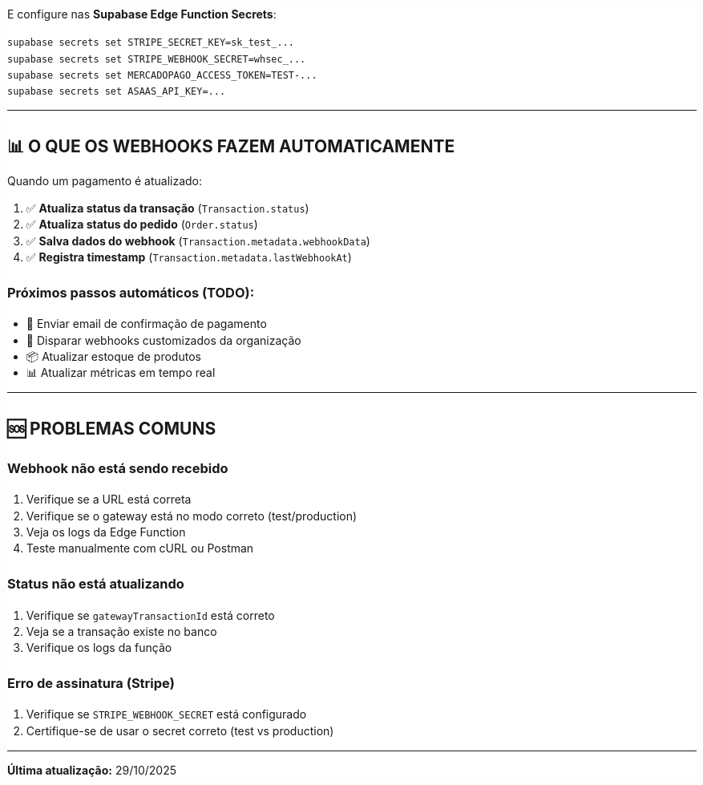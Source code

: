 E configure nas **Supabase Edge Function Secrets**:
```bash
supabase secrets set STRIPE_SECRET_KEY=sk_test_...
supabase secrets set STRIPE_WEBHOOK_SECRET=whsec_...
supabase secrets set MERCADOPAGO_ACCESS_TOKEN=TEST-...
supabase secrets set ASAAS_API_KEY=...
```

---

## 📊 O QUE OS WEBHOOKS FAZEM AUTOMATICAMENTE

Quando um pagamento é atualizado:

1. ✅ **Atualiza status da transação** (`Transaction.status`)
2. ✅ **Atualiza status do pedido** (`Order.status`)
3. ✅ **Salva dados do webhook** (`Transaction.metadata.webhookData`)
4. ✅ **Registra timestamp** (`Transaction.metadata.lastWebhookAt`)

### Próximos passos automáticos (TODO):
- 📧 Enviar email de confirmação de pagamento
- 🔔 Disparar webhooks customizados da organização
- 📦 Atualizar estoque de produtos
- 📊 Atualizar métricas em tempo real

---

## 🆘 PROBLEMAS COMUNS

### Webhook não está sendo recebido
1. Verifique se a URL está correta
2. Verifique se o gateway está no modo correto (test/production)
3. Veja os logs da Edge Function
4. Teste manualmente com cURL ou Postman

### Status não está atualizando
1. Verifique se `gatewayTransactionId` está correto
2. Veja se a transação existe no banco
3. Verifique os logs da função

### Erro de assinatura (Stripe)
1. Verifique se `STRIPE_WEBHOOK_SECRET` está configurado
2. Certifique-se de usar o secret correto (test vs production)

---

**Última atualização:** 29/10/2025

